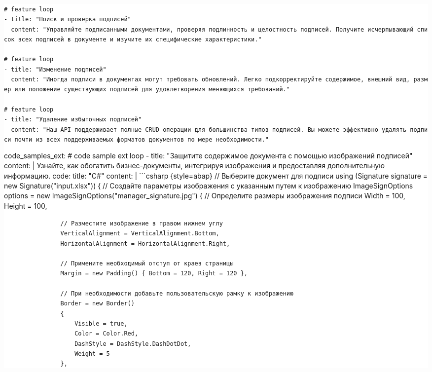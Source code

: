     # feature loop
    - title: "Поиск и проверка подписей"
      content: "Управляйте подписанными документами, проверяя подлинность и целостность подписей. Получите исчерпывающий список всех подписей в документе и изучите их специфические характеристики."

    # feature loop
    - title: "Изменение подписей"
      content: "Иногда подписи в документах могут требовать обновлений. Легко подкорректируйте содержимое, внешний вид, размер или положение существующих подписей для удовлетворения меняющихся требований."

    # feature loop
    - title: "Удаление избыточных подписей"
      content: "Наш API поддерживает полные CRUD-операции для большинства типов подписей. Вы можете эффективно удалять подписи почти из всех поддерживаемых форматов документов по мере необходимости."
      
  code_samples_ext:
    # code sample ext loop
    - title: "Защитите содержимое документа с помощью изображений подписей"
      content: |
        Узнайте, как обогатить бизнес-документы, интегрируя изображения и предоставляя дополнительную информацию.
      code:
        title: "C#"
        content: |
          ```csharp {style=abap}
          // Выберите документ для подписи
          using (Signature signature = new Signature("input.xlsx"))
          {
              // Создайте параметры изображения с указанным путем к изображению
              ImageSignOptions options = new ImageSignOptions("manager_signature.jpg")
              {
                    // Определите размеры изображения подписи
                    Width = 100,
                    Height = 100,

                    // Разместите изображение в правом нижнем углу
                    VerticalAlignment = VerticalAlignment.Bottom,
                    HorizontalAlignment = HorizontalAlignment.Right,

                    // Примените необходимый отступ от краев страницы
                    Margin = new Padding() { Bottom = 120, Right = 120 },

                    // При необходимости добавьте пользовательскую рамку к изображению
                    Border = new Border()
                    {
                        Visible = true,
                        Color = Color.Red,
                        DashStyle = DashStyle.DashDotDot,
                        Weight = 5
                    },
